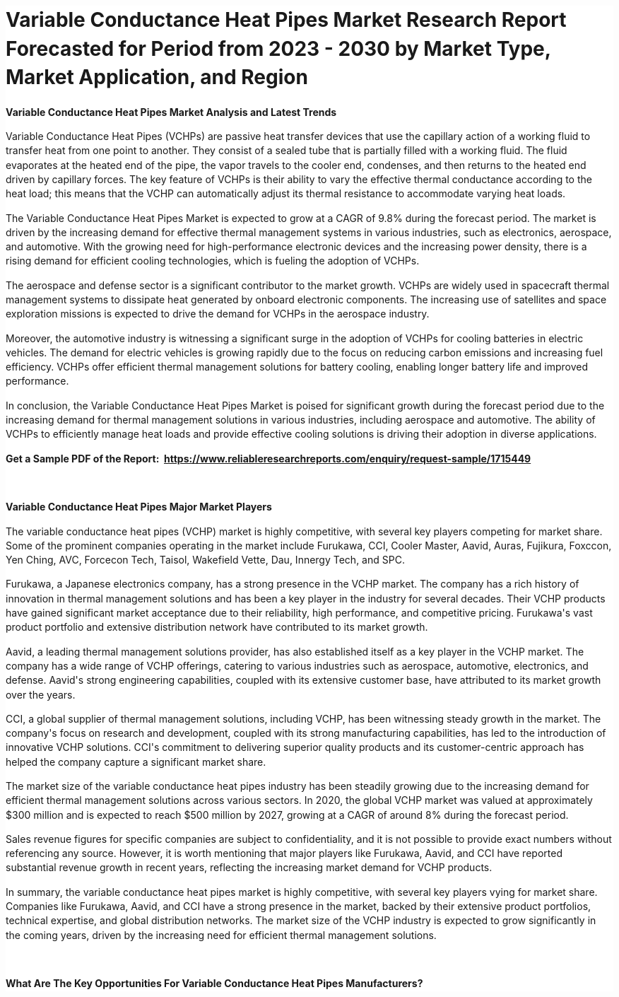 <p><h1>Variable Conductance Heat Pipes Market Research Report Forecasted for Period from 2023 -  2030 by Market Type, Market Application, and Region</h1></p><p><strong>Variable Conductance Heat Pipes Market Analysis and Latest Trends</strong></p>
<p><p>Variable Conductance Heat Pipes (VCHPs) are passive heat transfer devices that use the capillary action of a working fluid to transfer heat from one point to another. They consist of a sealed tube that is partially filled with a working fluid. The fluid evaporates at the heated end of the pipe, the vapor travels to the cooler end, condenses, and then returns to the heated end driven by capillary forces. The key feature of VCHPs is their ability to vary the effective thermal conductance according to the heat load; this means that the VCHP can automatically adjust its thermal resistance to accommodate varying heat loads.</p><p>The Variable Conductance Heat Pipes Market is expected to grow at a CAGR of 9.8% during the forecast period. The market is driven by the increasing demand for effective thermal management systems in various industries, such as electronics, aerospace, and automotive. With the growing need for high-performance electronic devices and the increasing power density, there is a rising demand for efficient cooling technologies, which is fueling the adoption of VCHPs.</p><p>The aerospace and defense sector is a significant contributor to the market growth. VCHPs are widely used in spacecraft thermal management systems to dissipate heat generated by onboard electronic components. The increasing use of satellites and space exploration missions is expected to drive the demand for VCHPs in the aerospace industry.</p><p>Moreover, the automotive industry is witnessing a significant surge in the adoption of VCHPs for cooling batteries in electric vehicles. The demand for electric vehicles is growing rapidly due to the focus on reducing carbon emissions and increasing fuel efficiency. VCHPs offer efficient thermal management solutions for battery cooling, enabling longer battery life and improved performance.</p><p>In conclusion, the Variable Conductance Heat Pipes Market is poised for significant growth during the forecast period due to the increasing demand for thermal management solutions in various industries, including aerospace and automotive. The ability of VCHPs to efficiently manage heat loads and provide effective cooling solutions is driving their adoption in diverse applications.</p></p>
<p><strong>Get a Sample PDF of the Report:&nbsp; <a href="https://www.reliableresearchreports.com/enquiry/request-sample/1715449">https://www.reliableresearchreports.com/enquiry/request-sample/1715449</a></strong></p>
<p>&nbsp;</p>
<p><strong>Variable Conductance Heat Pipes Major Market Players</strong></p>
<p><p>The variable conductance heat pipes (VCHP) market is highly competitive, with several key players competing for market share. Some of the prominent companies operating in the market include Furukawa, CCI, Cooler Master, Aavid, Auras, Fujikura, Foxccon, Yen Ching, AVC, Forcecon Tech, Taisol, Wakefield Vette, Dau, Innergy Tech, and SPC.</p><p>Furukawa, a Japanese electronics company, has a strong presence in the VCHP market. The company has a rich history of innovation in thermal management solutions and has been a key player in the industry for several decades. Their VCHP products have gained significant market acceptance due to their reliability, high performance, and competitive pricing. Furukawa's vast product portfolio and extensive distribution network have contributed to its market growth.</p><p>Aavid, a leading thermal management solutions provider, has also established itself as a key player in the VCHP market. The company has a wide range of VCHP offerings, catering to various industries such as aerospace, automotive, electronics, and defense. Aavid's strong engineering capabilities, coupled with its extensive customer base, have attributed to its market growth over the years.</p><p>CCI, a global supplier of thermal management solutions, including VCHP, has been witnessing steady growth in the market. The company's focus on research and development, coupled with its strong manufacturing capabilities, has led to the introduction of innovative VCHP solutions. CCI's commitment to delivering superior quality products and its customer-centric approach has helped the company capture a significant market share.</p><p>The market size of the variable conductance heat pipes industry has been steadily growing due to the increasing demand for efficient thermal management solutions across various sectors. In 2020, the global VCHP market was valued at approximately $300 million and is expected to reach $500 million by 2027, growing at a CAGR of around 8% during the forecast period.</p><p>Sales revenue figures for specific companies are subject to confidentiality, and it is not possible to provide exact numbers without referencing any source. However, it is worth mentioning that major players like Furukawa, Aavid, and CCI have reported substantial revenue growth in recent years, reflecting the increasing market demand for VCHP products.</p><p>In summary, the variable conductance heat pipes market is highly competitive, with several key players vying for market share. Companies like Furukawa, Aavid, and CCI have a strong presence in the market, backed by their extensive product portfolios, technical expertise, and global distribution networks. The market size of the VCHP industry is expected to grow significantly in the coming years, driven by the increasing need for efficient thermal management solutions.</p></p>
<p>&nbsp;</p>
<p><strong>What Are The Key Opportunities For Variable Conductance Heat Pipes Manufacturers?</strong></p>